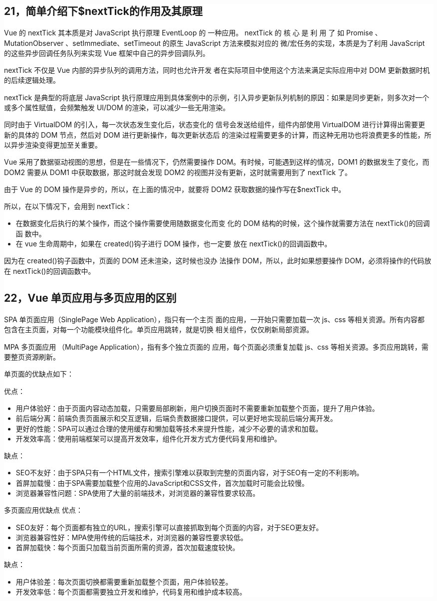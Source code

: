 ## **21，简单介绍下$nextTick的作用及其原理**

Vue 的 nextTick 其本质是对 JavaScript 执行原理 EventLoop 的 一种应用。
nextTick 的 核 心 是 利 用 了 如 Promise 、 MutationObserver 、setImmediate、setTimeout 的原生 JavaScript 方法来模拟对应的 微/宏任务的实现，本质是为了利用 JavaScript 的这些异步回调任务队列来实现 Vue 框架中自己的异步回调队列。

nextTick 不仅是 Vue 内部的异步队列的调用方法，同时也允许开发 者在实际项目中使用这个方法来满足实际应用中对 DOM 更新数据时机的后续逻辑处理。

nextTick 是典型的将底层 JavaScript 执行原理应用到具体案例中的示例，引入异步更新队列机制的原因：如果是同步更新，则多次对一个或多个属性赋值，会频繁触发 UI/DOM 的渲染，可以减少一些无用渲染。

同时由于 VirtualDOM 的引入，每一次状态发生变化后，状态变化的 信号会发送给组件，组件内部使用 VirtualDOM 进行计算得出需要更 新的具体的 DOM 节点，然后对 DOM 进行更新操作，每次更新状态后 的渲染过程需要更多的计算，而这种无用功也将浪费更多的性能，所以异步渲染变得更加至关重要。

Vue 采用了数据驱动视图的思想，但是在一些情况下，仍然需要操作 DOM。有时候，可能遇到这样的情况，DOM1 的数据发生了变化，而 DOM2 需要从 DOM1 中获取数据，那这时就会发现 DOM2 的视图并没有更新，这时就需要用到了 nextTick 了。

由于 Vue 的 DOM 操作是异步的，所以，在上面的情况中，就要将 DOM2 获取数据的操作写在$nextTick 中。

所以，在以下情况下，会用到 nextTick：

- 在数据变化后执行的某个操作，而这个操作需要使用随数据变化而变 化的 DOM 结构的时候，这个操作就需要方法在 nextTick()的回调函 数中。
- 在 vue 生命周期中，如果在 created()钩子进行 DOM 操作，也一定要 放在 nextTick()的回调函数中。

因为在 created()钩子函数中，页面的 DOM 还未渲染，这时候也没办 法操作 DOM，所以，此时如果想要操作 DOM，必须将操作的代码放在 nextTick()的回调函数中。

## **22，Vue 单页应用与多页应用的区别**

SPA 单页面应用（SinglePage Web Application），指只有一个主页 面的应用，一开始只需要加载一次 js、css 等相关资源。所有内容都 包含在主页面，对每一个功能模块组件化。单页应用跳转，就是切换 相关组件，仅仅刷新局部资源。

MPA 多页面应用 （MultiPage Application），指有多个独立页面的 应用，每个页面必须重复加载 js、css 等相关资源。多页应用跳转，需要整页资源刷新。

单页面的优缺点如下：

优点：

- 用户体验好：由于页面内容动态加载，只需要局部刷新，用户切换页面时不需要重新加载整个页面，提升了用户体验。
- 前后端分离：前端负责页面展示和交互逻辑，后端负责数据接口提供，可以更好地实现前后端分离开发。
- 更好的性能：SPA可以通过合理的使用缓存和懒加载等技术来提升性能，减少不必要的请求和加载。
- 开发效率高：使用前端框架可以提高开发效率，组件化开发方式方便代码复用和维护。

缺点：

- SEO不友好：由于SPA只有一个HTML文件，搜索引擎难以获取到完整的页面内容，对于SEO有一定的不利影响。
- 首屏加载慢：由于SPA需要加载整个应用的JavaScript和CSS文件，首次加载时可能会比较慢。
- 浏览器兼容性问题：SPA使用了大量的前端技术，对浏览器的兼容性要求较高。

多页面应用优缺点
优点：

- SEO友好：每个页面都有独立的URL，搜索引擎可以直接抓取到每个页面的内容，对于SEO更友好。
- 浏览器兼容性好：MPA使用传统的后端技术，对浏览器的兼容性要求较低。
- 首屏加载快：每个页面只加载当前页面所需的资源，首次加载速度较快。

缺点：

- 用户体验差：每次页面切换都需要重新加载整个页面，用户体验较差。
- 开发效率低：每个页面都需要独立开发和维护，代码复用和维护成本较高。
